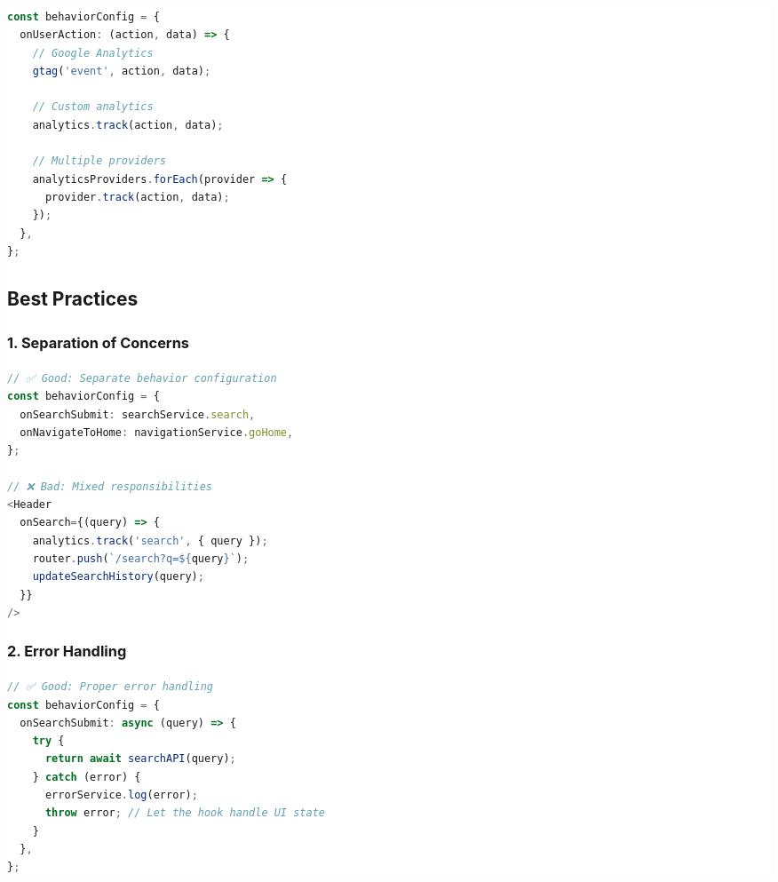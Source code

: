 ```typescript
const behaviorConfig = {
  onUserAction: (action, data) => {
    // Google Analytics
    gtag('event', action, data);
    
    // Custom analytics
    analytics.track(action, data);
    
    // Multiple providers
    analyticsProviders.forEach(provider => {
      provider.track(action, data);
    });
  },
};
```

## Best Practices

### 1. Separation of Concerns
```typescript
// ✅ Good: Separate behavior configuration
const behaviorConfig = {
  onSearchSubmit: searchService.search,
  onNavigateToHome: navigationService.goHome,
};

// ❌ Bad: Mixed responsibilities
<Header 
  onSearch={(query) => {
    analytics.track('search', { query });
    router.push(`/search?q=${query}`);
    updateSearchHistory(query);
  }}
/>
```

### 2. Error Handling
```typescript
// ✅ Good: Proper error handling
const behaviorConfig = {
  onSearchSubmit: async (query) => {
    try {
      return await searchAPI(query);
    } catch (error) {
      errorService.log(error);
      throw error; // Let the hook handle UI state
    }
  },
};
```
